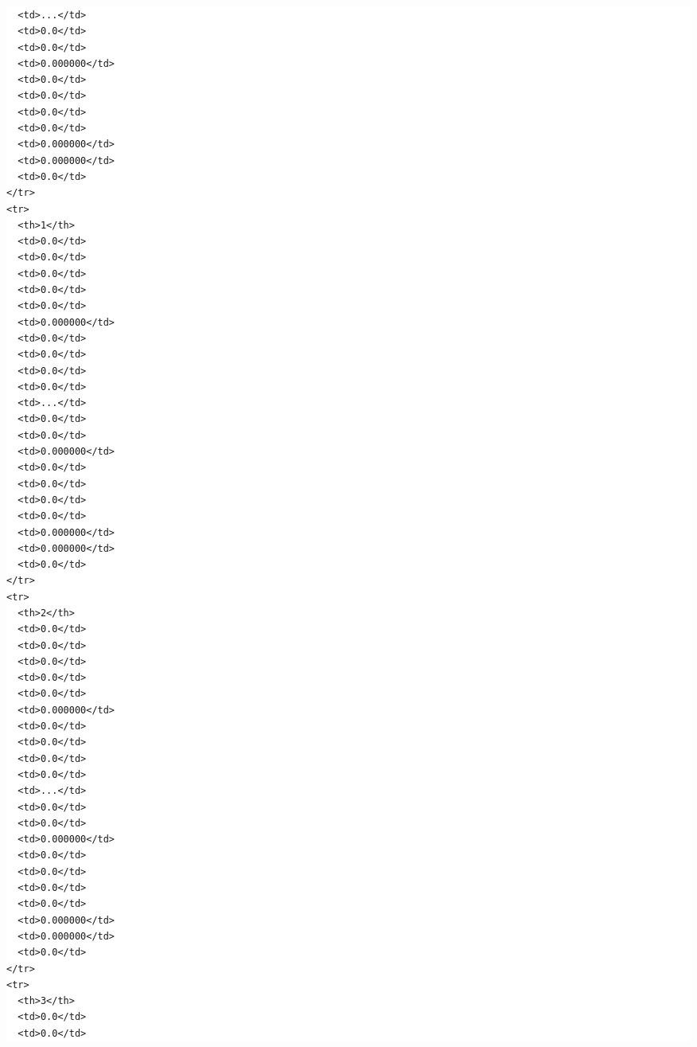       <td>...</td>
      <td>0.0</td>
      <td>0.0</td>
      <td>0.000000</td>
      <td>0.0</td>
      <td>0.0</td>
      <td>0.0</td>
      <td>0.0</td>
      <td>0.000000</td>
      <td>0.000000</td>
      <td>0.0</td>
    </tr>
    <tr>
      <th>1</th>
      <td>0.0</td>
      <td>0.0</td>
      <td>0.0</td>
      <td>0.0</td>
      <td>0.0</td>
      <td>0.000000</td>
      <td>0.0</td>
      <td>0.0</td>
      <td>0.0</td>
      <td>0.0</td>
      <td>...</td>
      <td>0.0</td>
      <td>0.0</td>
      <td>0.000000</td>
      <td>0.0</td>
      <td>0.0</td>
      <td>0.0</td>
      <td>0.0</td>
      <td>0.000000</td>
      <td>0.000000</td>
      <td>0.0</td>
    </tr>
    <tr>
      <th>2</th>
      <td>0.0</td>
      <td>0.0</td>
      <td>0.0</td>
      <td>0.0</td>
      <td>0.0</td>
      <td>0.000000</td>
      <td>0.0</td>
      <td>0.0</td>
      <td>0.0</td>
      <td>0.0</td>
      <td>...</td>
      <td>0.0</td>
      <td>0.0</td>
      <td>0.000000</td>
      <td>0.0</td>
      <td>0.0</td>
      <td>0.0</td>
      <td>0.0</td>
      <td>0.000000</td>
      <td>0.000000</td>
      <td>0.0</td>
    </tr>
    <tr>
      <th>3</th>
      <td>0.0</td>
      <td>0.0</td>